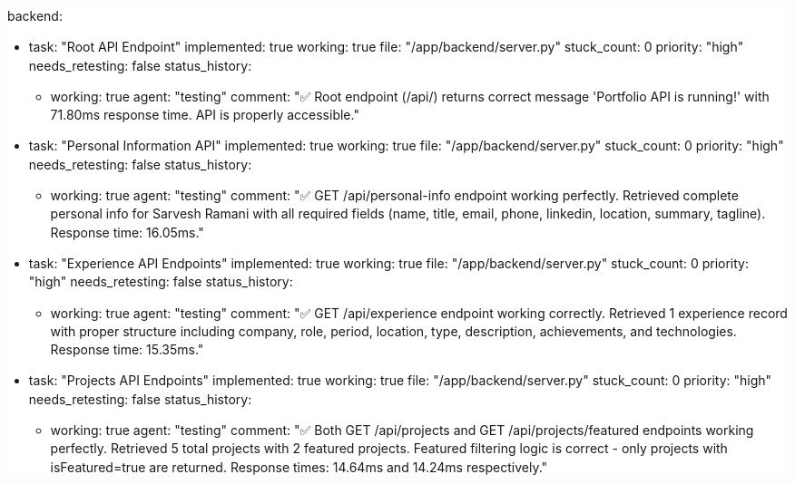 backend:
  - task: "Root API Endpoint"
    implemented: true
    working: true
    file: "/app/backend/server.py"
    stuck_count: 0
    priority: "high"
    needs_retesting: false
    status_history:
      - working: true
        agent: "testing"
        comment: "✅ Root endpoint (/api/) returns correct message 'Portfolio API is running!' with 71.80ms response time. API is properly accessible."

  - task: "Personal Information API"
    implemented: true
    working: true
    file: "/app/backend/server.py"
    stuck_count: 0
    priority: "high"
    needs_retesting: false
    status_history:
      - working: true
        agent: "testing"
        comment: "✅ GET /api/personal-info endpoint working perfectly. Retrieved complete personal info for Sarvesh Ramani with all required fields (name, title, email, phone, linkedin, location, summary, tagline). Response time: 16.05ms."

  - task: "Experience API Endpoints"
    implemented: true
    working: true
    file: "/app/backend/server.py"
    stuck_count: 0
    priority: "high"
    needs_retesting: false
    status_history:
      - working: true
        agent: "testing"
        comment: "✅ GET /api/experience endpoint working correctly. Retrieved 1 experience record with proper structure including company, role, period, location, type, description, achievements, and technologies. Response time: 15.35ms."

  - task: "Projects API Endpoints"
    implemented: true
    working: true
    file: "/app/backend/server.py"
    stuck_count: 0
    priority: "high"
    needs_retesting: false
    status_history:
      - working: true
        agent: "testing"
        comment: "✅ Both GET /api/projects and GET /api/projects/featured endpoints working perfectly. Retrieved 5 total projects with 2 featured projects. Featured filtering logic is correct - only projects with isFeatured=true are returned. Response times: 14.64ms and 14.24ms respectively."
